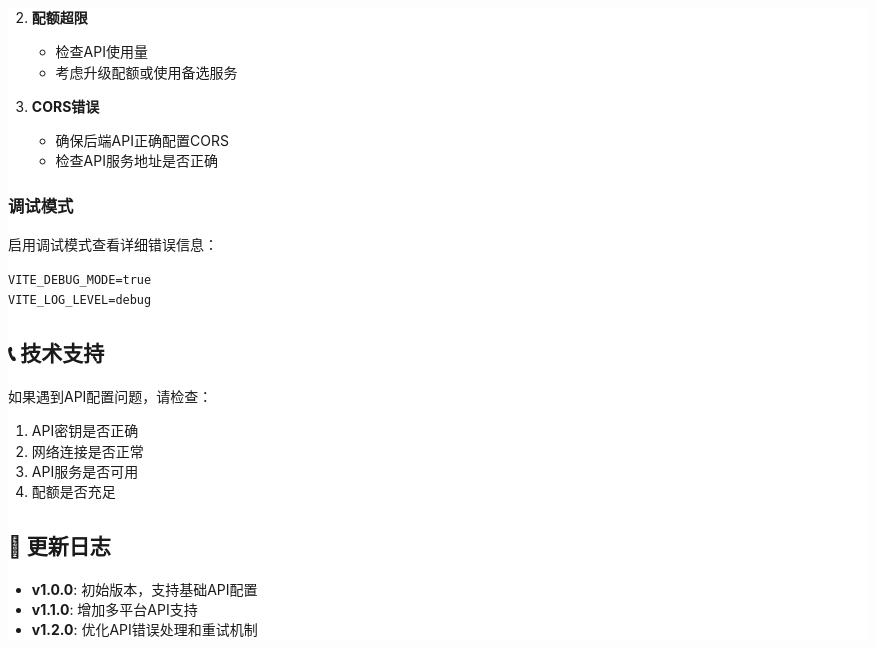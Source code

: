 2. **配额超限**
   - 检查API使用量
   - 考虑升级配额或使用备选服务

3. **CORS错误**
   - 确保后端API正确配置CORS
   - 检查API服务地址是否正确

### 调试模式
启用调试模式查看详细错误信息：

```env
VITE_DEBUG_MODE=true
VITE_LOG_LEVEL=debug
```

## 📞 技术支持

如果遇到API配置问题，请检查：
1. API密钥是否正确
2. 网络连接是否正常
3. API服务是否可用
4. 配额是否充足

## 🔄 更新日志

- **v1.0.0**: 初始版本，支持基础API配置
- **v1.1.0**: 增加多平台API支持
- **v1.2.0**: 优化API错误处理和重试机制 